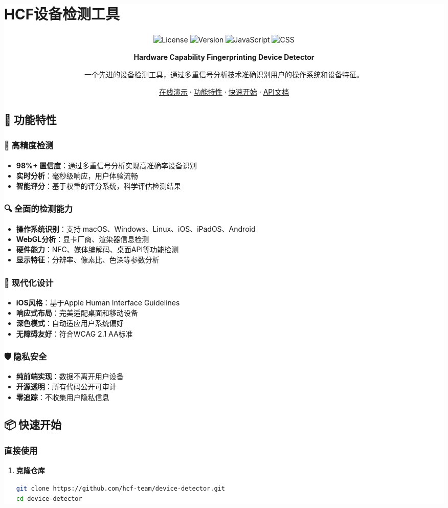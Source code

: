 # HCF设备检测工具

<div align="center">

![License](https://img.shields.io/badge/license-MIT-blue.svg)
![Version](https://img.shields.io/badge/version-1.0.0-green.svg)
![JavaScript](https://img.shields.io/badge/javascript-ES6+-yellow.svg)
![CSS](https://img.shields.io/badge/css-3-blue.svg)

**Hardware Capability Fingerprinting Device Detector**

一个先进的设备检测工具，通过多重信号分析技术准确识别用户的操作系统和设备特征。

[在线演示](https://hcf2023.top/) · [功能特性](#功能特性) · [快速开始](#快速开始) · [API文档](#api文档)

</div>

## 🌟 功能特性

### 🎯 高精度检测
- **98%+ 置信度**：通过多重信号分析实现高准确率设备识别
- **实时分析**：毫秒级响应，用户体验流畅
- **智能评分**：基于权重的评分系统，科学评估检测结果

### 🔍 全面的检测能力
- **操作系统识别**：支持 macOS、Windows、Linux、iOS、iPadOS、Android
- **WebGL分析**：显卡厂商、渲染器信息检测
- **硬件能力**：NFC、媒体编解码、桌面API等功能检测
- **显示特征**：分辨率、像素比、色深等参数分析

### 🎨 现代化设计
- **iOS风格**：基于Apple Human Interface Guidelines
- **响应式布局**：完美适配桌面和移动设备
- **深色模式**：自动适应用户系统偏好
- **无障碍友好**：符合WCAG 2.1 AA标准

### 🛡️ 隐私安全
- **纯前端实现**：数据不离开用户设备
- **开源透明**：所有代码公开可审计
- **零追踪**：不收集用户隐私信息

## 📦 快速开始

### 直接使用

1. **克隆仓库**
   ```bash
   git clone https://github.com/hcf-team/device-detector.git
   cd device-detector
   ```
